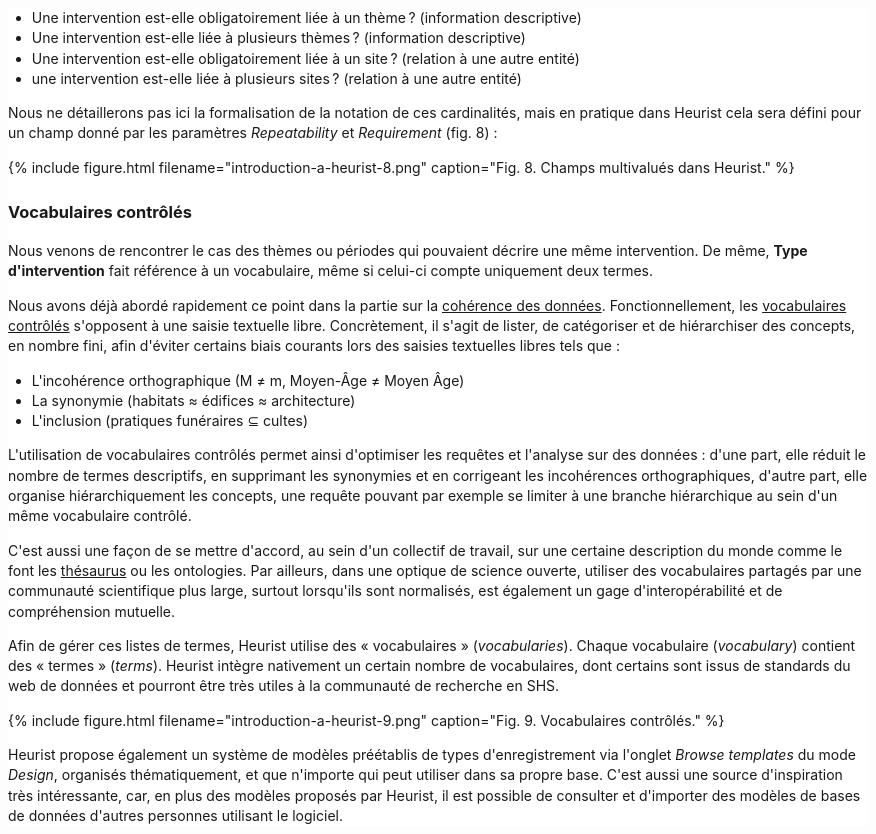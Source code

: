 - Une intervention est-elle obligatoirement liée à un thème&#x202F;? (information descriptive)
- Une intervention est-elle liée à plusieurs thèmes&#x202F;? (information descriptive)
- Une intervention est-elle obligatoirement liée à un site&#x202F;? (relation à une autre entité)
- une intervention est-elle liée à plusieurs sites&#x202F;? (relation à une autre entité)

Nous ne détaillerons pas ici la formalisation de la notation de ces cardinalités, mais en pratique dans Heurist cela sera défini pour un champ donné par les paramètres *Repeatability* et *Requirement* (fig. 8)&nbsp;:


{% include figure.html filename="introduction-a-heurist-8.png" caption="Fig. 8. Champs multivalués dans Heurist." %}


### Vocabulaires contrôlés

Nous venons de rencontrer le cas des thèmes ou périodes qui pouvaient décrire une même intervention. De même, **Type d'intervention** fait référence à un vocabulaire, même si celui-ci compte uniquement deux termes.

<a name="vocabulaires2"></a>Nous avons déjà abordé rapidement ce point dans la partie sur la [cohérence des données](#vocabulaires1).
Fonctionnellement, les [vocabulaires contrôlés](https://perma.cc/4ESL-P4UZ) s'opposent à une saisie textuelle libre. Concrètement, il s'agit de lister, de catégoriser et de hiérarchiser des concepts, en nombre fini, afin d'éviter certains biais courants lors des saisies textuelles libres tels que&nbsp;:

- L'incohérence orthographique (M ≠ m, Moyen-Âge ≠ Moyen Âge)
- La synonymie (habitats ≈ édifices ≈ architecture)
- L'inclusion (pratiques funéraires ⊆ cultes)

L'utilisation de vocabulaires contrôlés permet ainsi d'optimiser les requêtes et l'analyse sur des données&nbsp;: d'une part, elle réduit le nombre de termes descriptifs, en supprimant les synonymies et en corrigeant les incohérences orthographiques, d'autre part, elle organise hiérarchiquement les concepts, une requête pouvant par exemple se limiter à une branche hiérarchique au sein d'un même vocabulaire contrôlé.

C'est aussi une façon de se mettre d'accord, au sein d'un collectif de travail, sur une certaine description du monde comme le font les [thésaurus](https://perma.cc/5X7R-NLQ9) ou les ontologies. Par ailleurs, dans une optique de science ouverte, utiliser des vocabulaires partagés par une communauté scientifique plus large, surtout lorsqu'ils sont normalisés, est également un gage d'interopérabilité et de compréhension mutuelle.

Afin de gérer ces listes de termes, Heurist utilise des «&nbsp;vocabulaires&nbsp;» (*vocabularies*). Chaque vocabulaire (*vocabulary*) contient des «&nbsp;termes&nbsp;» (*terms*). Heurist intègre nativement un certain nombre de vocabulaires, dont certains sont issus de standards du web de données et pourront être très utiles à la communauté de recherche en SHS.

{% include figure.html filename="introduction-a-heurist-9.png" caption="Fig. 9. Vocabulaires contrôlés." %}

Heurist propose également un système de modèles préétablis de types d'enregistrement via l'onglet *Browse templates* du mode *Design*, organisés thématiquement, et que n'importe qui peut utiliser dans sa propre base. C'est aussi une source d'inspiration très intéressante, car, en plus des modèles proposés par Heurist, il est possible de consulter et d'importer des modèles de bases de données d'autres personnes utilisant le logiciel.
